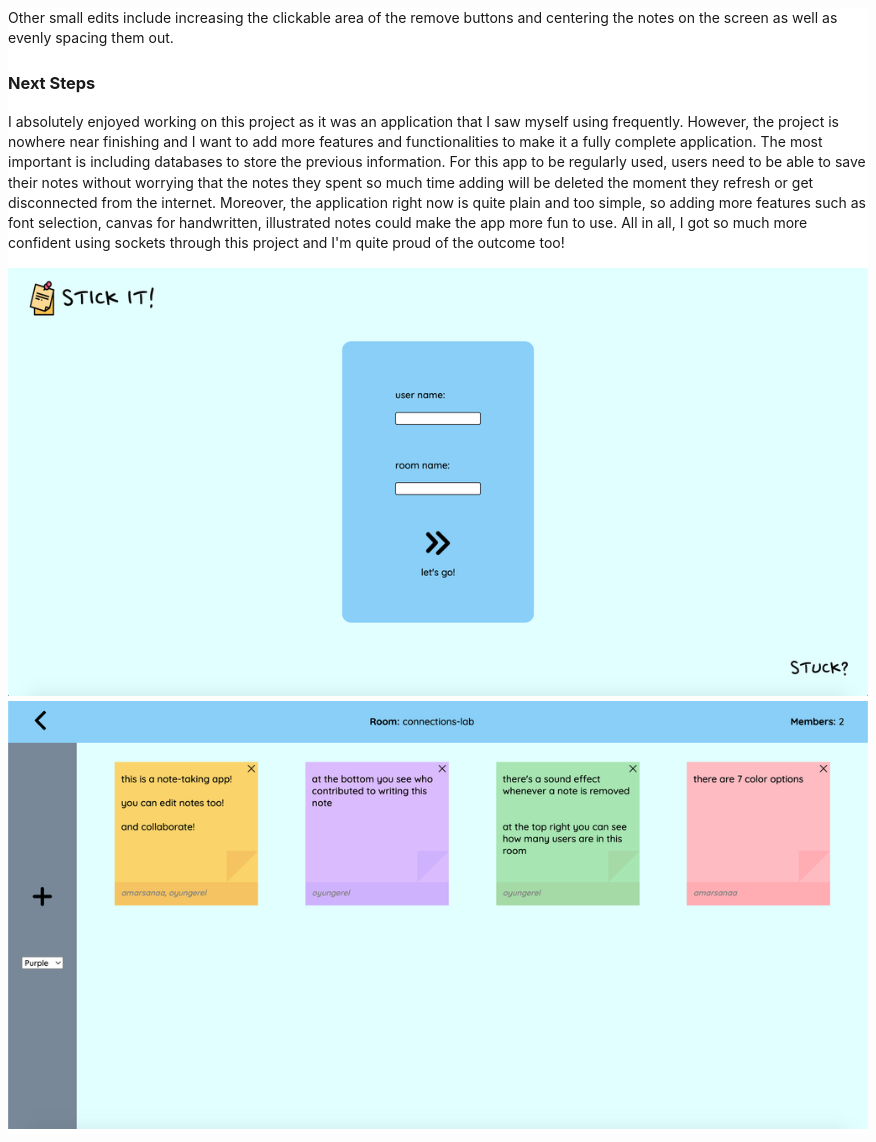 Other small edits include increasing the clickable area of the remove buttons and centering the notes on the screen as well as evenly spacing them out. 

### Next Steps
I absolutely enjoyed working on this project as it was an application that I saw myself using frequently. However, the project is nowhere near finishing and I want to add more features and functionalities to make it a fully complete application. The most important is including databases to store the previous information. For this app to be regularly used, users need to be able to save their notes without worrying that the notes they spent so much time adding will be deleted the moment they refresh or get disconnected from the internet. Moreover, the application right now is quite plain and too simple, so adding more features such as font selection, canvas for handwritten, illustrated notes could make the app more fun to use. All in all, I got so much more confident using sockets through this project and I'm quite proud of the outcome too!

<img src="documentation/screenshot2.png" width="1000"/>
<img src="documentation/screenshot3.png" width="1000"/>
